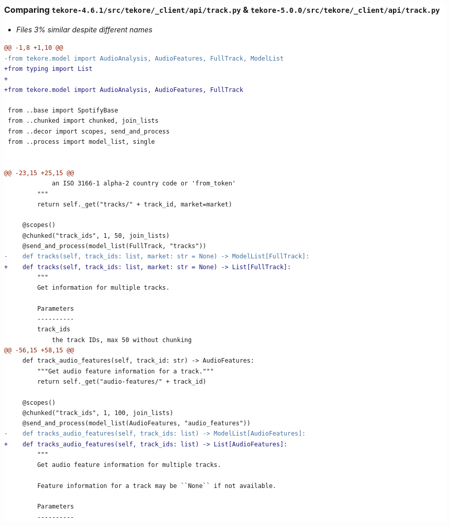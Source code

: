 ### Comparing `tekore-4.6.1/src/tekore/_client/api/track.py` & `tekore-5.0.0/src/tekore/_client/api/track.py`

 * *Files 3% similar despite different names*

```diff
@@ -1,8 +1,10 @@
-from tekore.model import AudioAnalysis, AudioFeatures, FullTrack, ModelList
+from typing import List
+
+from tekore.model import AudioAnalysis, AudioFeatures, FullTrack
 
 from ..base import SpotifyBase
 from ..chunked import chunked, join_lists
 from ..decor import scopes, send_and_process
 from ..process import model_list, single
 
 
@@ -23,15 +25,15 @@
             an ISO 3166-1 alpha-2 country code or 'from_token'
         """
         return self._get("tracks/" + track_id, market=market)
 
     @scopes()
     @chunked("track_ids", 1, 50, join_lists)
     @send_and_process(model_list(FullTrack, "tracks"))
-    def tracks(self, track_ids: list, market: str = None) -> ModelList[FullTrack]:
+    def tracks(self, track_ids: list, market: str = None) -> List[FullTrack]:
         """
         Get information for multiple tracks.
 
         Parameters
         ----------
         track_ids
             the track IDs, max 50 without chunking
@@ -56,15 +58,15 @@
     def track_audio_features(self, track_id: str) -> AudioFeatures:
         """Get audio feature information for a track."""
         return self._get("audio-features/" + track_id)
 
     @scopes()
     @chunked("track_ids", 1, 100, join_lists)
     @send_and_process(model_list(AudioFeatures, "audio_features"))
-    def tracks_audio_features(self, track_ids: list) -> ModelList[AudioFeatures]:
+    def tracks_audio_features(self, track_ids: list) -> List[AudioFeatures]:
         """
         Get audio feature information for multiple tracks.
 
         Feature information for a track may be ``None`` if not available.
 
         Parameters
         ----------
```
